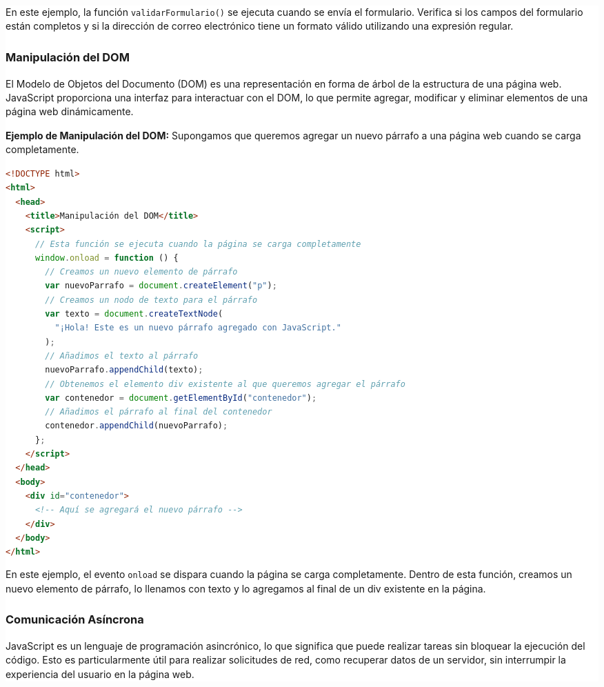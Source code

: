 En este ejemplo, la función `validarFormulario()` se ejecuta cuando se envía el formulario. Verifica si los campos del formulario están completos y si la dirección de correo electrónico tiene un formato válido utilizando una expresión regular.

### Manipulación del DOM

El Modelo de Objetos del Documento (DOM) es una representación en forma de árbol de la estructura de una página web. JavaScript proporciona una interfaz para interactuar con el DOM, lo que permite agregar, modificar y eliminar elementos de una página web dinámicamente.

**Ejemplo de Manipulación del DOM:**
Supongamos que queremos agregar un nuevo párrafo a una página web cuando se carga completamente.

```html
<!DOCTYPE html>
<html>
  <head>
    <title>Manipulación del DOM</title>
    <script>
      // Esta función se ejecuta cuando la página se carga completamente
      window.onload = function () {
        // Creamos un nuevo elemento de párrafo
        var nuevoParrafo = document.createElement("p");
        // Creamos un nodo de texto para el párrafo
        var texto = document.createTextNode(
          "¡Hola! Este es un nuevo párrafo agregado con JavaScript."
        );
        // Añadimos el texto al párrafo
        nuevoParrafo.appendChild(texto);
        // Obtenemos el elemento div existente al que queremos agregar el párrafo
        var contenedor = document.getElementById("contenedor");
        // Añadimos el párrafo al final del contenedor
        contenedor.appendChild(nuevoParrafo);
      };
    </script>
  </head>
  <body>
    <div id="contenedor">
      <!-- Aquí se agregará el nuevo párrafo -->
    </div>
  </body>
</html>
```

En este ejemplo, el evento `onload` se dispara cuando la página se carga completamente. Dentro de esta función, creamos un nuevo elemento de párrafo, lo llenamos con texto y lo agregamos al final de un div existente en la página.

### Comunicación Asíncrona

JavaScript es un lenguaje de programación asincrónico, lo que significa que puede realizar tareas sin bloquear la ejecución del código. Esto es particularmente útil para realizar solicitudes de red, como recuperar datos de un servidor, sin interrumpir la experiencia del usuario en la página web.
